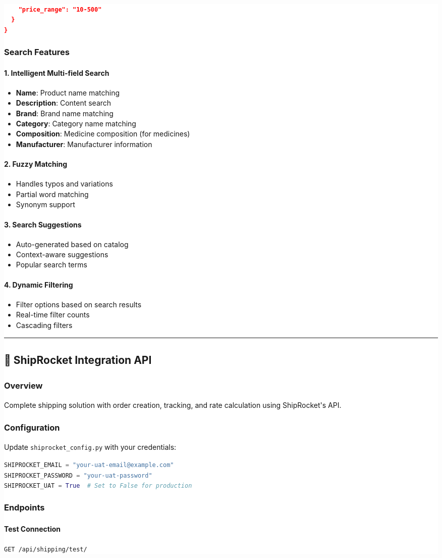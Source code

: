 ```json
    "price_range": "10-500"
  }
}
```

### Search Features

#### 1. Intelligent Multi-field Search
- **Name**: Product name matching
- **Description**: Content search
- **Brand**: Brand name matching
- **Category**: Category name matching
- **Composition**: Medicine composition (for medicines)
- **Manufacturer**: Manufacturer information

#### 2. Fuzzy Matching
- Handles typos and variations
- Partial word matching
- Synonym support

#### 3. Search Suggestions
- Auto-generated based on catalog
- Context-aware suggestions
- Popular search terms

#### 4. Dynamic Filtering
- Filter options based on search results
- Real-time filter counts
- Cascading filters

---

## 🚀 ShipRocket Integration API

### Overview
Complete shipping solution with order creation, tracking, and rate calculation using ShipRocket's API.

### Configuration
Update `shiprocket_config.py` with your credentials:
```python
SHIPROCKET_EMAIL = "your-uat-email@example.com"
SHIPROCKET_PASSWORD = "your-uat-password"
SHIPROCKET_UAT = True  # Set to False for production
```

### Endpoints

#### Test Connection
```http
GET /api/shipping/test/
```
